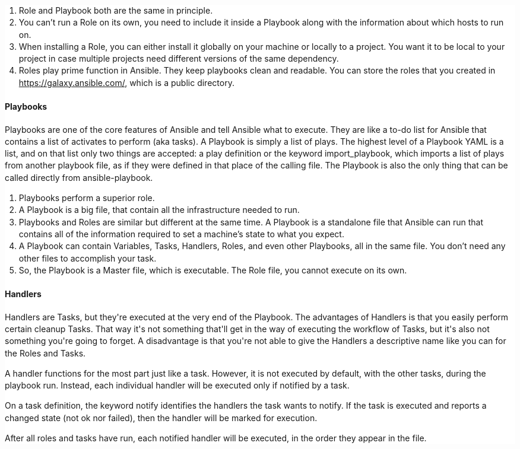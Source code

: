 1. Role and Playbook both are the same in principle.
2. You can’t run a Role on its own, you need to include it inside a Playbook
along with the information about which hosts to run on.
3. When installing a Role, you can either install it globally on your machine or locally to a project.
You want it to be local to your project in case multiple projects need different versions of the same dependency.
4. Roles play prime function in Ansible. They keep playbooks clean and readable.
You can store the roles that you created in <https://galaxy.ansible.com/>, which is a public directory.


#### Playbooks

Playbooks are one of the core features of Ansible and tell Ansible what to execute.
They are like a to-do list for Ansible that contains a list of activates to perform (aka tasks).
A Playbook is simply a list of plays.
The highest level of a Playbook YAML is a list, and on that list only two things are accepted:
a play definition or the keyword import_playbook,
which imports a list of plays from another playbook file,
as if they were defined in that place of the calling file.
The Playbook is also the only thing that can be called directly from ansible-playbook.

1. Playbooks perform a superior role.
2. A Playbook is a big file, that contain all the infrastructure needed to run.
3. Playbooks and Roles are similar but different at the same time.
A Playbook is a standalone file that Ansible can run that contains all of the information
required to set a machine’s state to what you expect.
4. A Playbook can contain Variables, Tasks, Handlers, Roles, and even other Playbooks, all in the same file.
You don’t need any other files to accomplish your task.
5. So, the Playbook is a Master file, which is executable.
The Role file, you cannot execute on its own.


#### Handlers

Handlers are Tasks, but they're executed at the very end of the Playbook.
The advantages of Handlers is that you easily perform certain cleanup Tasks.
That way it's not something that'll get in the way of executing the workflow of Tasks,
but it's also not something you're going to forget.
A disadvantage is that you're not able to give the Handlers a descriptive name
like you can for the Roles and Tasks.

A handler functions for the most part just like a task. However, it is not executed by default, with the other tasks, during the playbook run. Instead, each individual handler will be executed only if notified by a task.

On a task definition, the keyword notify identifies the handlers the task wants to notify. If the task is executed and reports a changed state (not ok nor failed), then the handler will be marked for execution.

After all roles and tasks have run, each notified handler will be executed, in the order they appear in the file.
